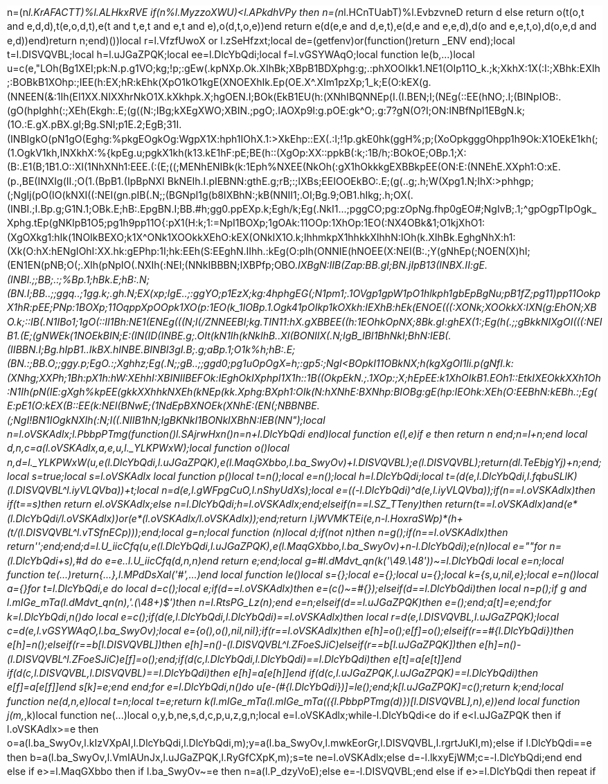 n=(n*l.KrAFACTT)%l.ALHkxRVE if(n%l.MyzzoXWU)<l.APkdhVPy then n=(n*l.HCnTUabT)%l.EvbzvneD return d else return o(t(o,t and e,d,d),t(e,o,d,t),e(t and t,e,t and e,t and e),o(d,t,o,e))end return e(d(e,e and d,e,t),e(d,e and e,e,d),d(o and e,e,t,o),d(o,e,d and e,d))end)return n;end)())local r=l.VfzfUwoX or l.zSeHfzxt;local de=(getfenv)or(function()return _ENV end);local t=l.DISVQVBL;local h=l.uJGaZPQK;local ee=l.DlcYbQdi;local f=l.vGSYWAqO;local function le(b,...)local u=c(e,"LOh(Bg1XEI;pk:N.p.g1VO;kg;!p;:gEw(.kpNXp.Ok.XIhBk;XBpB1BDXphg:g;.:phXOOIkk1.NE1(OIp11O_k.;k;XkhX:1X(:I:;XBhk:EXIh;:BOBkB1XOhp:;IEE(h:EX;hR:kEhk(XpO1kO1kgE(XNOEXhIk.Ep(OE.X^.XIm1pzXp;1_k;E(O:kEX(g.(NNEEN(&:1Ih(EI1XX.NIXXhrNkO1X.kXkhpk.X;hgOEN.I;BOk(EkB1EU(h:(XNhIBQNNEp(I.(I.BEN;I;(NEg(::EE(hNO;.I;(BINpIOB:.(gO(hpIghh(:;XEh(Ekgh:.E;(g((N:;IBg;kXEgXWO;XBIN.;pgO;.IAOXp9I:g.pOE:gk^O;.g:7?gN(O?I;ON:INBfNpI1EBgN.k;(1O.:E.gX.pBX.gI;Bg.SNI;p1E.2;EgB;31I.(INBIgkO(pN1gO(Eghg:%pkgEOgkOg:WgpX1X:hph1IOhX.1:>XkEhp::EX(.:I;!1p.gkE0hk(ggH%;p;(XoOpkgggOhpp1h9Ok:X1OEkE1kh(;(1.OgkV1kh,INXkhX:%{kpEg.u;pgkX1kh(k13.kE1hF:pE;BE(h::(XgOp:XX::ppkB(:k;:1B/h;:BOkOE;OBp.1;X:(B:.E1(B;1B1.O::XI(1NhXNh1:EEE.(:(E;((;MENhENIBk(k:1Eph%NXEE(NkOh(:gX1hOkkkgEXBBkpEE(ON:E:(NNEhE.XXph1:O:xE.(p.,BE(INXIg(II.;O(1.(BpB1.(IpBpNXI BkNEIh.I.pIEBNN:gthE.g;rB;:;IXBs;EEIOOEkBO:.E;(g(..g;.h;W(Xpg1.N;IhX:>phhgp;(;NgIj(pO(IO(kNXI((:NEI(gn.pIB(.N;;(BGNpI1g(b8IXBhN:;kB(NNII1;.OI;Bg.9;OB1.hIkg;.h;OX(.(INBI.;I.Bp.g;G1N.1;OBk.E;hB:.EpgBN.I;BB.#h;gg0.ppEXp.k;Egh/k;Eg(.NkI1...;pggCO;pg:zOpNg.fhp0gEO#;NgIvB;.1;^gpOgpTIpOgk_Xphg.tEp(gNKIpB1O5;pg1h9pp11O{:pX1(H:k;1:=NpI1BOXp;1gOAk:11OOp:1XhOp:1EO(:NX4OBk&1;O1kjXhO1:(XgOXkg1:hIk(1NOIkBEXO;k1X^ONk1XOOkkXEhO:kEX(ONkIX1O.k;IhhmkpX1hhkkXIhhN:IOh(k.XIhBk.EghgNhX:h1:(Xk(O:hX:hENgIOhI:XX.hk:gEPhp:1I;hk:EEh(S:EEghN.IIhh.:kEg(O:pIh(ONNIE(hNOEE(X:NEI(B:.;Y(gNhEp(;NOEN(X)hI;(EN1EN(pNB;O(;.XIh(pNpIO(.NXIh(:NEI;(NNkIBBBN;IXBPfp;OBO._IXBgN:IIB(Zap:BB.gI;BN.jIpB13(INBX.II:gE.(INBI.;;BB;.:;%Bp.1;hBk.E;hB:.N;(BN.I;BB..;;ggq..;1gg.k;.gh.N;EX(xp;IgE..;:ggYO;p1EzX;kg:4hphgEG(;N1pm1;.1OVgp1gpW1pO1hlkph1gbEpBgNu;pB1fZ;pg11)pp11OokpX1hR:pEE;PNp:1BOXp;11OqppXpOOpk1XO(p:1EO(k_1IOBp.1.Ogk41pOIkp1kOXkh:IEXhB:hEk(ENOE(((:XONk;XOOkkX:IXN(g:EhON;XBO.k;::IB(.N1IBo1;1gO(::II1Bh:NE1(ENEg(((N;I(/ZNNEEBI;kg.TIN11:hX.gXBBEE((h:1EOhkOpNX;8Bk.gI:ghEX(1:;Eg(_h(.;;gBkkNIXgOI(((:NEIB1.(E;(gNWEk(1NOEkBIN;E:(IN(ID(INBE.g;.OIt(kN1Ih(kNkIhB..XI(BONIIX(.N;IgB_lBI1BhNkI;BhN:IEB(.(IIBBN.I;Bg.hIpB1..IkBX.hINBE.BINBI3gI.B;.g;aBp.1;O1k%h;hB:.E;(BN.:;BB.O;;ggy.p;EgO.:;Xghhz;Eg(.N;;gB..;;ggd0;pg1uOpOgX=h;:gp5:;NgI<BOpkI11OBkNX;h(kgXgOI1li.p(gNfI.k:(XNhg;XXPh;1Bh:pX1h_:hW:XEhhI:XBINIIBEFOk:IEghOkIXphpI1X1h::1B((OkpEkN.;.1XOp:;X;hEpEE:k1XhOIkB1.EOh1::EtkIXEOkkXXh1Oh:N1Ih(pN(IE:gXgh%kpEE(gkkXXhhkNXEh(kNEp(kk.Xphg:BXph1:OIk(N:hXNhE:BXNhp:BIOBg:gE(hp:IEOhk:XEh(O:EEBhN:kEBh.:;Eg(E:pE1(O:kEX(B::EE(k:NEI(BNwE;(1NdEpBXNOEk(XNhE:(EN(;NBBNBE.(;NgI!B*N1IOgkNXIh(:N;I((.NIIB1hN;IgBKNkI1BONkIXBhN:IEB(NN");local n=l.oVSKAdlx;l.PbbpPTmg(function()l.SAjrwHxn()n=n+l.DlcYbQdi end)local function e(l,e)if e then return n end;n=l+n;end local d,n,c=a(l.oVSKAdlx,a,e,u,l._YLKPWxW);local function o()local n,d=l._YLKPWxW(u,e(l.DlcYbQdi,l.uJGaZPQK),e(l.MaqGXbbo,l.ba_SwyOv)+l.DISVQVBL);e(l.DISVQVBL);return(d*l.TeEbjgYj)+n;end;local s=true;local s=l.oVSKAdlx local function p()local t=n();local e=n();local h=l.DlcYbQdi;local t=(d(e,l.DlcYbQdi,l.fqbuSLlK)*(l.DISVQVBL^l.iyVLQVba))+t;local n=d(e,l.gWFpgCuO,l.nShyUdXs);local e=((-l.DlcYbQdi)^d(e,l.iyVLQVba));if(n==l.oVSKAdlx)then if(t==s)then return e*l.oVSKAdlx;else n=l.DlcYbQdi;h=l.oVSKAdlx;end;elseif(n==l.SZ_TTeny)then return(t==l.oVSKAdlx)and(e*(l.DlcYbQdi/l.oVSKAdlx))or(e*(l.oVSKAdlx/l.oVSKAdlx));end;return l.jWVMKTEi(e,n-l.HoxraSWp)*(h+(t/(l.DISVQVBL^l.vTSfnECp)));end;local g=n;local function _(n)local d;if(not n)then n=g();if(n==l.oVSKAdlx)then return'';end;end;d=l.U_iicCfq(u,e(l.DlcYbQdi,l.uJGaZPQK),e(l.MaqGXbbo,l.ba_SwyOv)+n-l.DlcYbQdi);e(n)local e=""for n=(l.DlcYbQdi+s),#d do e=e..l.U_iicCfq(d,n,n)end return e;end;local g=#l.dMdvt_qn(k('\49.\48'))~=l.DlcYbQdi local e=n;local function te(...)return{...},l.MPdDsXal('#',...)end local function le()local s={};local e={};local u={};local k={s,u,nil,e};local e=n()local a={}for t=l.DlcYbQdi,e do local d=c();local e;if(d==l.oVSKAdlx)then e=(c()~=#{});elseif(d==l.DlcYbQdi)then local n=p();if g and l.mIGe_mTa(l.dMdvt_qn(n),'.(\48+)$')then n=l.RtsPG_Lz(n);end e=n;elseif(d==l.uJGaZPQK)then e=_();end;a[t]=e;end;for k=l.DlcYbQdi,n()do local e=c();if(d(e,l.DlcYbQdi,l.DlcYbQdi)==l.oVSKAdlx)then local r=d(e,l.DISVQVBL,l.uJGaZPQK);local c=d(e,l.vGSYWAqO,l.ba_SwyOv);local e={o(),o(),nil,nil};if(r==l.oVSKAdlx)then e[h]=o();e[f]=o();elseif(r==#{l.DlcYbQdi})then e[h]=n();elseif(r==b[l.DISVQVBL])then e[h]=n()-(l.DISVQVBL^l.ZFoeSJiC)elseif(r==b[l.uJGaZPQK])then e[h]=n()-(l.DISVQVBL^l.ZFoeSJiC)e[f]=o();end;if(d(c,l.DlcYbQdi,l.DlcYbQdi)==l.DlcYbQdi)then e[t]=a[e[t]]end if(d(c,l.DISVQVBL,l.DISVQVBL)==l.DlcYbQdi)then e[h]=a[e[h]]end if(d(c,l.uJGaZPQK,l.uJGaZPQK)==l.DlcYbQdi)then e[f]=a[e[f]]end s[k]=e;end end;for e=l.DlcYbQdi,n()do u[e-(#{l.DlcYbQdi})]=le();end;k[l.uJGaZPQK]=c();return k;end;local function ne(d,n,e)local t=n;local t=e;return k(l.mIGe_mTa(l.mIGe_mTa(({l.PbbpPTmg(d)})[l.DISVQVBL],n),e))end local function j(m,_,k)local function ne(...)local o,y,b,ne,s,d,c,p,u,z,g,n;local e=l.oVSKAdlx;while-l.DlcYbQdi<e do if e<l.uJGaZPQK then if l.oVSKAdlx>=e then o=a(l.ba_SwyOv,l.kIzVXpAI,l.DlcYbQdi,l.DlcYbQdi,m);y=a(l.ba_SwyOv,l.mwkEorGr,l.DISVQVBL,l.rgrtJuKI,m);else if l.DlcYbQdi==e then b=a(l.ba_SwyOv,l.VmIAUnJx,l.uJGaZPQK,l.RyGfCXpK,m);s=te ne=l.oVSKAdlx;else d=-l.lkxyEjWM;c=-l.DlcYbQdi;end end else if e>=l.MaqGXbbo then if l.ba_SwyOv~=e then n=a(l.P_dzyVoE);else e=-l.DISVQVBL;end else if e>=l.DlcYbQdi then repeat if